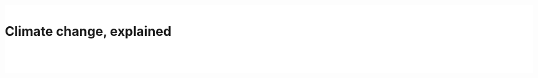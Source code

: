 <div class="ad ad--epic ad--tablet" data-ad-text="show">

<div data-ad-id="ad_bnr_btf_02" data-ad-position="tablet" data-ad-refresh="adbody">

</div>

</div>

<div class="ad ad--epic ad--desktop" data-ad-text="show">

<div data-ad-id="ad_bnr_btf_02" data-ad-position="desktop" data-ad-refresh="adbody">

<div id="ad_bnr_btf_02" class="ad-ad_bnr_btf_02 ad-refresh-adbody">

</div>

</div>

</div>

<div class="zn-top">

<div class="zn-top__background">

</div>

</div>

<div class="l-container">

<div class="zn__containers">

<div class="column zn">

<div class="cn cn-grid-small cn--idx-0 cn-container_8EF27147-1F33-2A08-6734-15FE2D74B078 cn-grid cn-grid--small" data-layout="grid-small" data-eq-pts="2-column-grid: 0, 3-column-grid: 720, 4-column-grid: 960" data-bundle="grid_resize">

## Climate change, explained

<div class="cn__column cn__column--2np0 cn__column--3np0 cn__column--4np0">

<div class="cd__wrapper" data-analytics="Climate change, explained_grid-small_article_">

<div class="media">

[![ILULISSAT, GREENLAND - JULY 20: An iceberg floats through the water
on July 20, 2013 in Ilulissat, Greenland. As Greenlanders adapt to the
changing climate and go on with their lives, researchers from the
National Science Foundation and other organizations are studying the
phenomena of the melting glaciers and its long-term ramifications for
the rest of the world. In recent years, sea level rise in places such as
Miami Beach has led to increased street flooding and prompted leaders
such as New York City Mayor Michael Bloomberg to propose a $19.5 billion
plan to boost the citys capacity to withstand future extreme weather
events by, among other things, devising mechanisms to withstand
flooding. (Photo by Joe Raedle/Getty Images) (Photo by Joe Raedle/Getty
Images)](data:image/gif;base64,R0lGODlhEAAJAJEAAAAAAP///////wAAACH5BAEAAAIALAAAAAAQAAkAAAIKlI+py+0Po5yUFQA7)](/2019/09/04/us/climate-change-science-101-basics/index.html)
